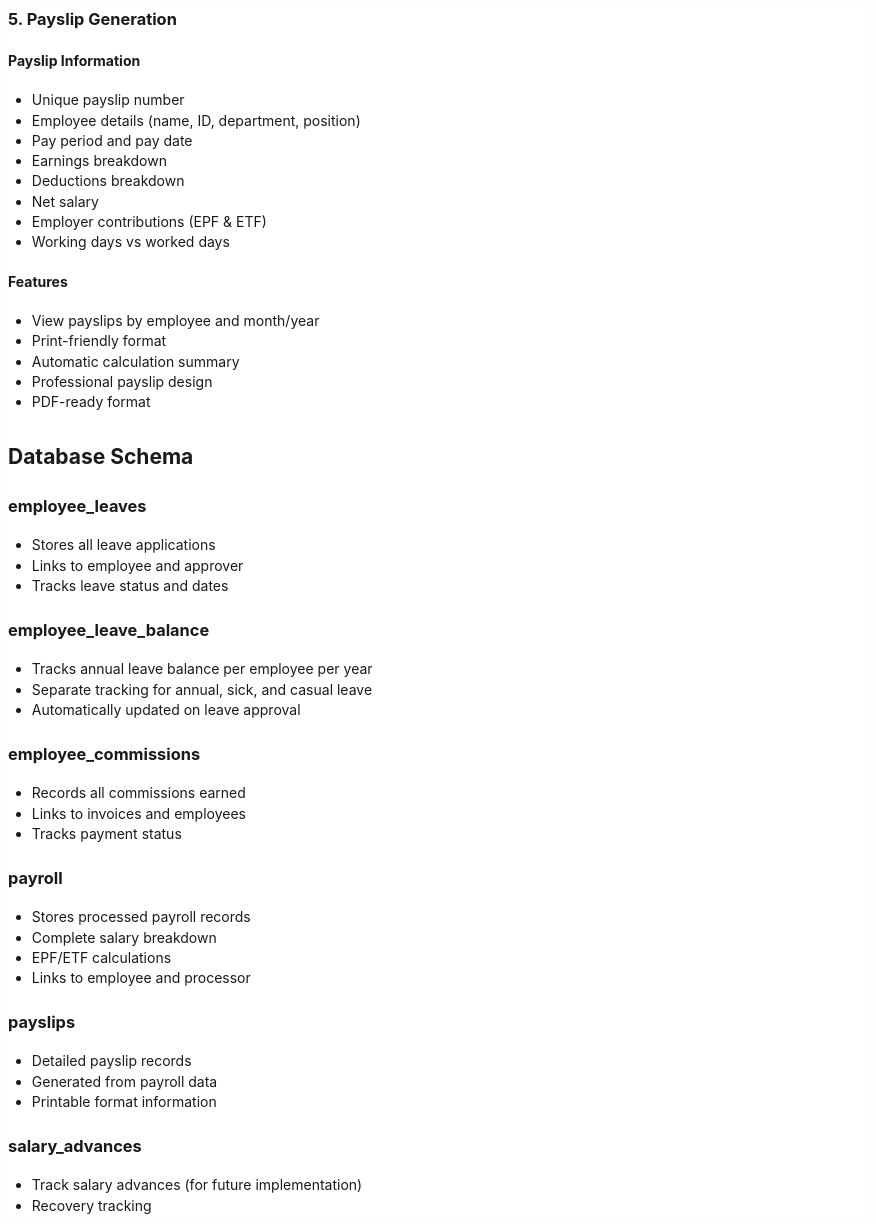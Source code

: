 ### 5. Payslip Generation

#### Payslip Information
- Unique payslip number
- Employee details (name, ID, department, position)
- Pay period and pay date
- Earnings breakdown
- Deductions breakdown
- Net salary
- Employer contributions (EPF & ETF)
- Working days vs worked days

#### Features
- View payslips by employee and month/year
- Print-friendly format
- Automatic calculation summary
- Professional payslip design
- PDF-ready format

## Database Schema

### employee_leaves
- Stores all leave applications
- Links to employee and approver
- Tracks leave status and dates

### employee_leave_balance
- Tracks annual leave balance per employee per year
- Separate tracking for annual, sick, and casual leave
- Automatically updated on leave approval

### employee_commissions
- Records all commissions earned
- Links to invoices and employees
- Tracks payment status

### payroll
- Stores processed payroll records
- Complete salary breakdown
- EPF/ETF calculations
- Links to employee and processor

### payslips
- Detailed payslip records
- Generated from payroll data
- Printable format information

### salary_advances
- Track salary advances (for future implementation)
- Recovery tracking
